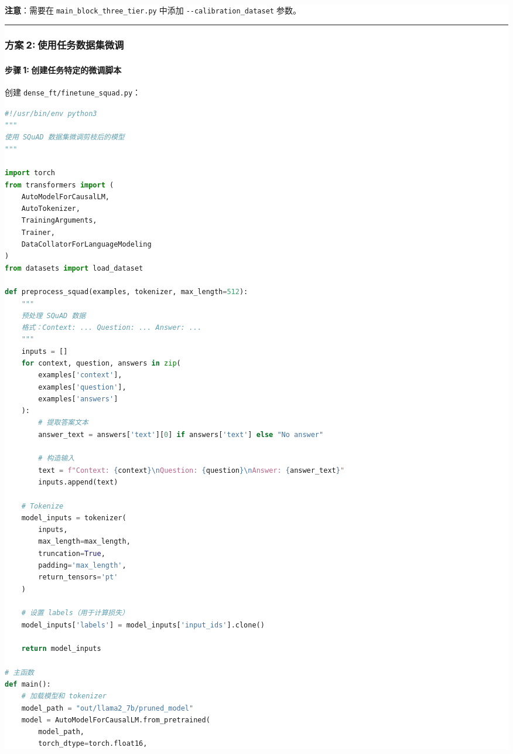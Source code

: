 **注意**：需要在 `main_block_three_tier.py` 中添加 `--calibration_dataset` 参数。

---

### 方案 2: 使用任务数据集微调

#### 步骤 1: 创建任务特定的微调脚本

创建 `dense_ft/finetune_squad.py`：

```python
#!/usr/bin/env python3
"""
使用 SQuAD 数据集微调剪枝后的模型
"""

import torch
from transformers import (
    AutoModelForCausalLM,
    AutoTokenizer,
    TrainingArguments,
    Trainer,
    DataCollatorForLanguageModeling
)
from datasets import load_dataset

def preprocess_squad(examples, tokenizer, max_length=512):
    """
    预处理 SQuAD 数据
    格式：Context: ... Question: ... Answer: ...
    """
    inputs = []
    for context, question, answers in zip(
        examples['context'],
        examples['question'],
        examples['answers']
    ):
        # 提取答案文本
        answer_text = answers['text'][0] if answers['text'] else "No answer"
        
        # 构造输入
        text = f"Context: {context}\nQuestion: {question}\nAnswer: {answer_text}"
        inputs.append(text)
    
    # Tokenize
    model_inputs = tokenizer(
        inputs,
        max_length=max_length,
        truncation=True,
        padding='max_length',
        return_tensors='pt'
    )
    
    # 设置 labels（用于计算损失）
    model_inputs['labels'] = model_inputs['input_ids'].clone()
    
    return model_inputs

# 主函数
def main():
    # 加载模型和 tokenizer
    model_path = "out/llama2_7b/pruned_model"
    model = AutoModelForCausalLM.from_pretrained(
        model_path,
        torch_dtype=torch.float16,
```